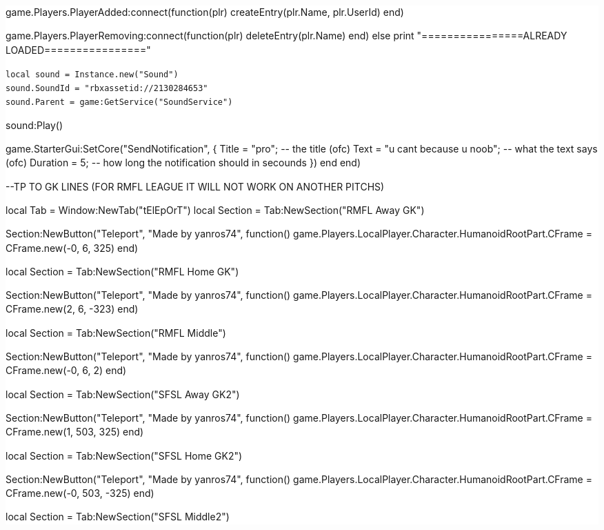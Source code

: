 game.Players.PlayerAdded:connect(function(plr)
	createEntry(plr.Name, plr.UserId)
end)

game.Players.PlayerRemoving:connect(function(plr)
	deleteEntry(plr.Name)
end)
else
print "================ALREADY LOADED================"



    local sound = Instance.new("Sound")
    sound.SoundId = "rbxassetid://2130284653"
    sound.Parent = game:GetService("SoundService")
sound:Play()

game.StarterGui:SetCore("SendNotification", {
Title = "pro"; -- the title (ofc)
Text = "u cant because u noob"; -- what the text says (ofc)
Duration = 5; -- how long the notification should in secounds
})
end
end)

--TP TO GK LINES (FOR RMFL LEAGUE IT WILL NOT WORK ON ANOTHER PITCHS)

local Tab = Window:NewTab("tElEpOrT")
local Section = Tab:NewSection("RMFL Away GK")

Section:NewButton("Teleport", "Made by yanros74", function()
game.Players.LocalPlayer.Character.HumanoidRootPart.CFrame = CFrame.new(-0, 6, 325)
end)

local Section = Tab:NewSection("RMFL Home GK")

Section:NewButton("Teleport", "Made by yanros74", function()
game.Players.LocalPlayer.Character.HumanoidRootPart.CFrame = CFrame.new(2, 6, -323)
end)

local Section = Tab:NewSection("RMFL Middle")

Section:NewButton("Teleport", "Made by yanros74", function()
game.Players.LocalPlayer.Character.HumanoidRootPart.CFrame = CFrame.new(-0, 6, 2)
end)

local Section = Tab:NewSection("SFSL Away GK2")

Section:NewButton("Teleport", "Made by yanros74", function()
game.Players.LocalPlayer.Character.HumanoidRootPart.CFrame = CFrame.new(1, 503, 325)
end)

local Section = Tab:NewSection("SFSL Home GK2")

Section:NewButton("Teleport", "Made by yanros74", function()
game.Players.LocalPlayer.Character.HumanoidRootPart.CFrame = CFrame.new(-0, 503, -325)
end)

local Section = Tab:NewSection("SFSL Middle2")
